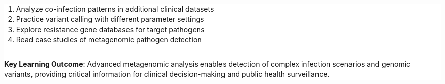 1. Analyze co-infection patterns in additional clinical datasets
2. Practice variant calling with different parameter settings
3. Explore resistance gene databases for target pathogens
4. Read case studies of metagenomic pathogen detection

---

**Key Learning Outcome**: Advanced metagenomic analysis enables detection of complex infection scenarios and genomic variants, providing critical information for clinical decision-making and public health surveillance.